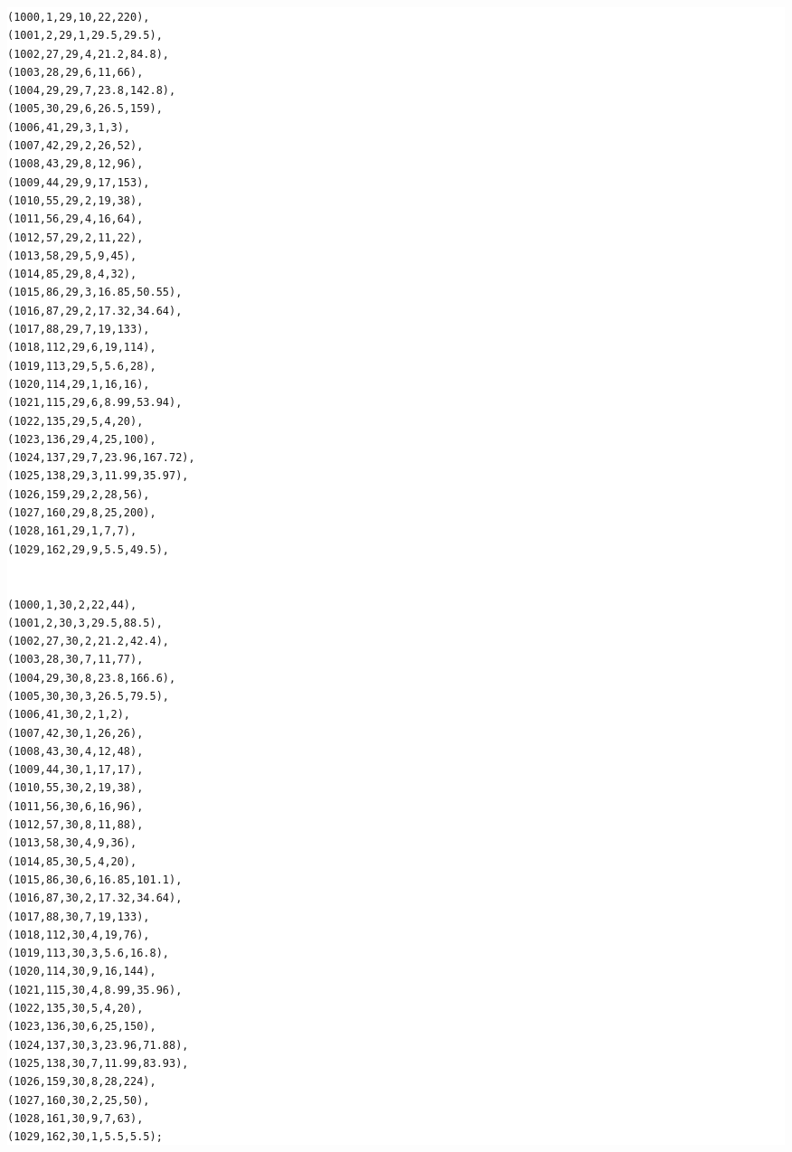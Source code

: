 
    (1000,1,29,10,22,220),
    (1001,2,29,1,29.5,29.5),
    (1002,27,29,4,21.2,84.8),
    (1003,28,29,6,11,66),
    (1004,29,29,7,23.8,142.8),
    (1005,30,29,6,26.5,159),
    (1006,41,29,3,1,3),
    (1007,42,29,2,26,52),
    (1008,43,29,8,12,96),
    (1009,44,29,9,17,153),
    (1010,55,29,2,19,38),
    (1011,56,29,4,16,64),
    (1012,57,29,2,11,22),
    (1013,58,29,5,9,45),
    (1014,85,29,8,4,32),
    (1015,86,29,3,16.85,50.55),
    (1016,87,29,2,17.32,34.64),
    (1017,88,29,7,19,133),
    (1018,112,29,6,19,114),
    (1019,113,29,5,5.6,28),
    (1020,114,29,1,16,16),
    (1021,115,29,6,8.99,53.94),
    (1022,135,29,5,4,20),
    (1023,136,29,4,25,100),
    (1024,137,29,7,23.96,167.72),
    (1025,138,29,3,11.99,35.97),
    (1026,159,29,2,28,56),
    (1027,160,29,8,25,200),
    (1028,161,29,1,7,7),
    (1029,162,29,9,5.5,49.5),


    (1000,1,30,2,22,44),
    (1001,2,30,3,29.5,88.5),
    (1002,27,30,2,21.2,42.4),
    (1003,28,30,7,11,77),
    (1004,29,30,8,23.8,166.6),
    (1005,30,30,3,26.5,79.5),
    (1006,41,30,2,1,2),
    (1007,42,30,1,26,26),
    (1008,43,30,4,12,48),
    (1009,44,30,1,17,17),
    (1010,55,30,2,19,38),
    (1011,56,30,6,16,96),
    (1012,57,30,8,11,88),
    (1013,58,30,4,9,36),
    (1014,85,30,5,4,20),
    (1015,86,30,6,16.85,101.1),
    (1016,87,30,2,17.32,34.64),
    (1017,88,30,7,19,133),
    (1018,112,30,4,19,76),
    (1019,113,30,3,5.6,16.8),
    (1020,114,30,9,16,144),
    (1021,115,30,4,8.99,35.96),
    (1022,135,30,5,4,20),
    (1023,136,30,6,25,150),
    (1024,137,30,3,23.96,71.88),
    (1025,138,30,7,11.99,83.93),
    (1026,159,30,8,28,224),
    (1027,160,30,2,25,50),
    (1028,161,30,9,7,63),
    (1029,162,30,1,5.5,5.5);